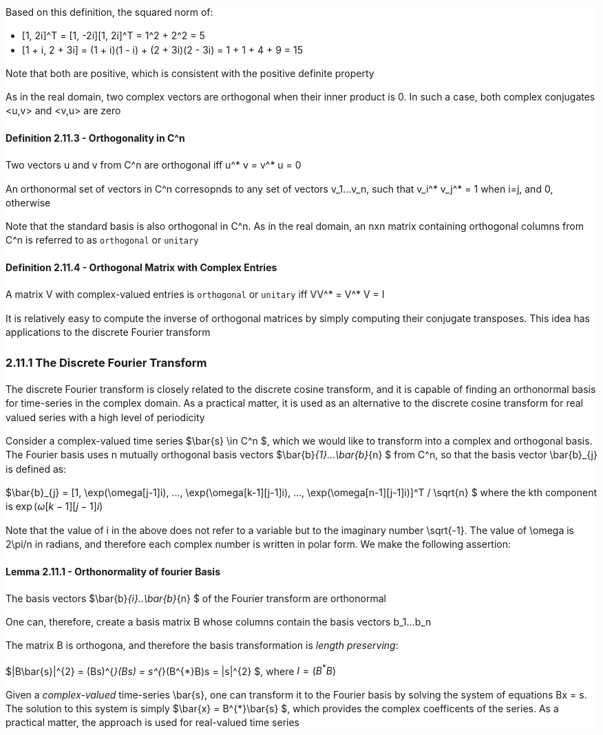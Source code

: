 Based on this definition, the squared norm of:

- [1, 2i]^T = [1, -2i][1, 2i]^T = 1^2 + 2^2 = 5
- [1 + i, 2 + 3i] = (1 + i)(1 - i) + (2 + 3i)(2 - 3i) = 1 + 1 + 4 + 9 = 15

Note that both are positive, which is consistent with the positive definite property

As in the real domain, two complex vectors are orthogonal when their inner product is 0. In such a case, both complex conjugates <u,v> and <v,u> are zero

#### Definition 2.11.3 - Orthogonality in C^n

Two vectors u and v from C^n are orthogonal iff u^* v = v^* u = 0

An orthonormal set of vectors in C^n corresopnds to any set of vectors v_1...v_n, such that v_i^* v_j^* = 1 when i=j, and 0, otherwise

Note that the standard basis is also orthogonal in C^n. As in the real domain, an nxn matrix containing orthogonal columns from C^n is referred to as `orthogonal` or `unitary`

#### Definition 2.11.4 - Orthogonal Matrix with Complex Entries

A matrix V with complex-valued entries is `orthogonal` or `unitary` iff VV^* = V^* V = I

It is relatively easy to compute the inverse of orthogonal matrices by simply computing their conjugate transposes. This idea has applications to the discrete Fourier transform

### 2.11.1 The Discrete Fourier Transform

The discrete Fourier transform is closely related to the discrete cosine transform, and it is capable of finding an orthonormal basis for time-series in the complex domain. As a practical matter, it is used as an alternative to the discrete cosine transform for real valued series with a high level of periodicity

Consider a complex-valued time series $\bar{s} \in C^n  $, which we would like to transform into a complex and orthogonal basis. The Fourier basis uses n mutually orthogonal basis vectors $\bar{b}_{1}...\bar{b}_{n}  $ from C^n, so that the basis vector \bar{b}_{j} is defined as:

$\bar{b}_{j} = [1, \exp(\omega[j-1]i), ..., \exp(\omega[k-1][j-1]i), ..., \exp(\omega[n-1][j-1]i)]^T / \sqrt{n}  $ where the kth component is $\exp(\omega[k-1][j-1]i)$

Note that the value of i in the above does not refer to a variable but to the imaginary number \sqrt{-1}. The value of \omega is 2\pi/n in radians, and therefore each complex number is written in polar form. We make the following assertion:

#### Lemma 2.11.1 - Orthonormality of fourier Basis

The basis vectors $\bar{b}_{i}..\bar{b}_{n}  $ of the Fourier transform are orthonormal

One can, therefore, create a basis matrix B whose columns contain the basis vectors b_1...b_n

The matrix B is orthogona, and therefore the basis transformation is *length preserving*:

$\|B\bar{s}\|^{2} = (Bs)^{*}(Bs) = s^{*}(B^{*}B)s = \|s\|^{2} $, where $I = (B^{*}B)$

Given a *complex-valued* time-series \bar{s}, one can transform it to the Fourier basis by solving the system of equations Bx = s. The solution to this system is simply $\bar{x} = B^{*}\bar{s}  $, which provides the complex coefficents of the series. As a practical matter, the approach is used for real-valued time series

